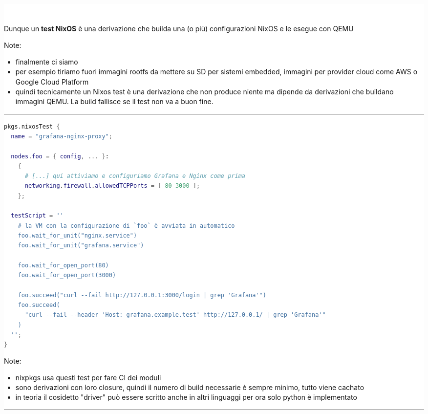 <br>
<br>

<div class="fragment">
Dunque un <b>test NixOS</b> è una derivazione che builda una (o più) configurazioni NixOS e le esegue con QEMU
</div>

Note:

- finalmente ci siamo
- per esempio tiriamo fuori immagini rootfs da mettere su SD per sistemi embedded, immagini per provider cloud come AWS o Google Cloud Platform
- quindi tecnicamente un Nixos test è una derivazione che non produce niente ma dipende da derivazioni che buildano immagini QEMU. La build fallisce se il test non va a buon fine.

---

```nix
pkgs.nixosTest {
  name = "grafana-nginx-proxy";

  nodes.foo = { config, ... }:
    {
      # [...] qui attiviamo e configuriamo Grafana e Nginx come prima
      networking.firewall.allowedTCPPorts = [ 80 3000 ];
    };

  testScript = ''
    # la VM con la configurazione di `foo` è avviata in automatico
    foo.wait_for_unit("nginx.service")
    foo.wait_for_unit("grafana.service")

    foo.wait_for_open_port(80)
    foo.wait_for_open_port(3000)

    foo.succeed("curl --fail http://127.0.0.1:3000/login | grep 'Grafana'")
    foo.succeed(
      "curl --fail --header 'Host: grafana.example.test' http://127.0.0.1/ | grep 'Grafana'"
    )
  '';
}
```



Note:

- nixpkgs usa questi test per fare CI dei moduli
- sono derivazioni con loro closure, quindi il numero di build necessarie è sempre minimo, tutto viene cachato
- in teoria il cosidetto "driver" può essere scritto anche in altri linguaggi per ora solo python è implementato

---
